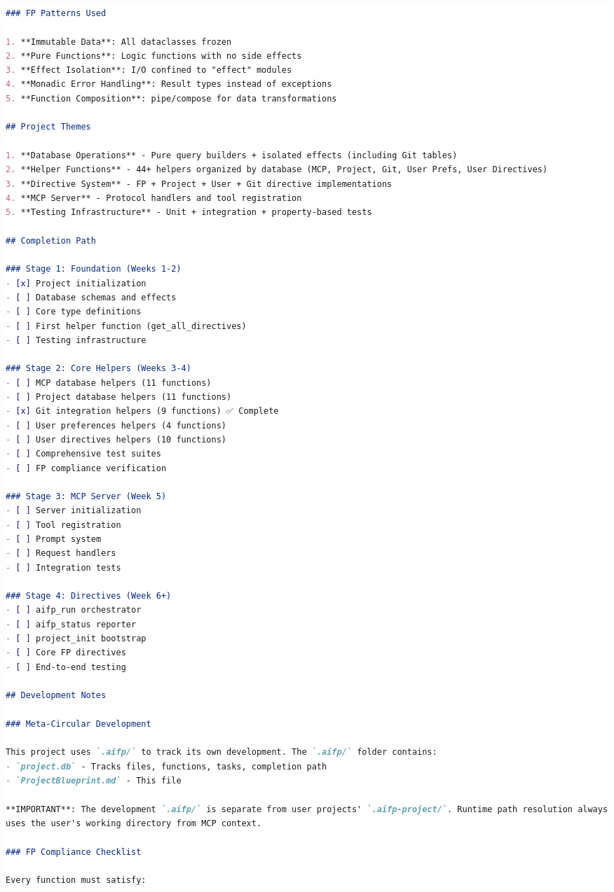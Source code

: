 ```markdown
### FP Patterns Used

1. **Immutable Data**: All dataclasses frozen
2. **Pure Functions**: Logic functions with no side effects
3. **Effect Isolation**: I/O confined to "effect" modules
4. **Monadic Error Handling**: Result types instead of exceptions
5. **Function Composition**: pipe/compose for data transformations

## Project Themes

1. **Database Operations** - Pure query builders + isolated effects (including Git tables)
2. **Helper Functions** - 44+ helpers organized by database (MCP, Project, Git, User Prefs, User Directives)
3. **Directive System** - FP + Project + User + Git directive implementations
4. **MCP Server** - Protocol handlers and tool registration
5. **Testing Infrastructure** - Unit + integration + property-based tests

## Completion Path

### Stage 1: Foundation (Weeks 1-2)
- [x] Project initialization
- [ ] Database schemas and effects
- [ ] Core type definitions
- [ ] First helper function (get_all_directives)
- [ ] Testing infrastructure

### Stage 2: Core Helpers (Weeks 3-4)
- [ ] MCP database helpers (11 functions)
- [ ] Project database helpers (11 functions)
- [x] Git integration helpers (9 functions) ✅ Complete
- [ ] User preferences helpers (4 functions)
- [ ] User directives helpers (10 functions)
- [ ] Comprehensive test suites
- [ ] FP compliance verification

### Stage 3: MCP Server (Week 5)
- [ ] Server initialization
- [ ] Tool registration
- [ ] Prompt system
- [ ] Request handlers
- [ ] Integration tests

### Stage 4: Directives (Week 6+)
- [ ] aifp_run orchestrator
- [ ] aifp_status reporter
- [ ] project_init bootstrap
- [ ] Core FP directives
- [ ] End-to-end testing

## Development Notes

### Meta-Circular Development

This project uses `.aifp/` to track its own development. The `.aifp/` folder contains:
- `project.db` - Tracks files, functions, tasks, completion path
- `ProjectBlueprint.md` - This file

**IMPORTANT**: The development `.aifp/` is separate from user projects' `.aifp-project/`. Runtime path resolution always uses the user's working directory from MCP context.

### FP Compliance Checklist

Every function must satisfy:
```